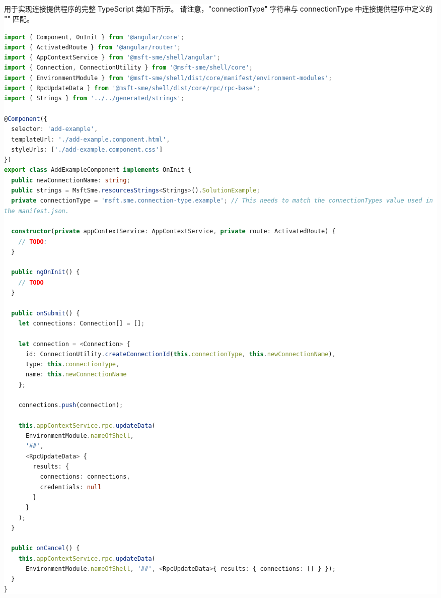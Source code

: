 用于实现连接提供程序的完整 TypeScript 类如下所示。 请注意，"connectionType" 字符串与 connectionType 中连接提供程序中定义的 "" 匹配。

``` ts
import { Component, OnInit } from '@angular/core';
import { ActivatedRoute } from '@angular/router';
import { AppContextService } from '@msft-sme/shell/angular';
import { Connection, ConnectionUtility } from '@msft-sme/shell/core';
import { EnvironmentModule } from '@msft-sme/shell/dist/core/manifest/environment-modules';
import { RpcUpdateData } from '@msft-sme/shell/dist/core/rpc/rpc-base';
import { Strings } from '../../generated/strings';

@Component({
  selector: 'add-example',
  templateUrl: './add-example.component.html',
  styleUrls: ['./add-example.component.css']
})
export class AddExampleComponent implements OnInit {
  public newConnectionName: string;
  public strings = MsftSme.resourcesStrings<Strings>().SolutionExample;
  private connectionType = 'msft.sme.connection-type.example'; // This needs to match the connectionTypes value used in the manifest.json.
  
  constructor(private appContextService: AppContextService, private route: ActivatedRoute) {
    // TODO:
  }

  public ngOnInit() {
    // TODO
  }

  public onSubmit() {
    let connections: Connection[] = [];

    let connection = <Connection> {
      id: ConnectionUtility.createConnectionId(this.connectionType, this.newConnectionName),
      type: this.connectionType,
      name: this.newConnectionName
    };

    connections.push(connection);

    this.appContextService.rpc.updateData(
      EnvironmentModule.nameOfShell,
      '##',
      <RpcUpdateData> {
        results: {
          connections: connections,
          credentials: null
        }
      }
    );
  }

  public onCancel() {
    this.appContextService.rpc.updateData(
      EnvironmentModule.nameOfShell, '##', <RpcUpdateData>{ results: { connections: [] } });
  }
}

```
